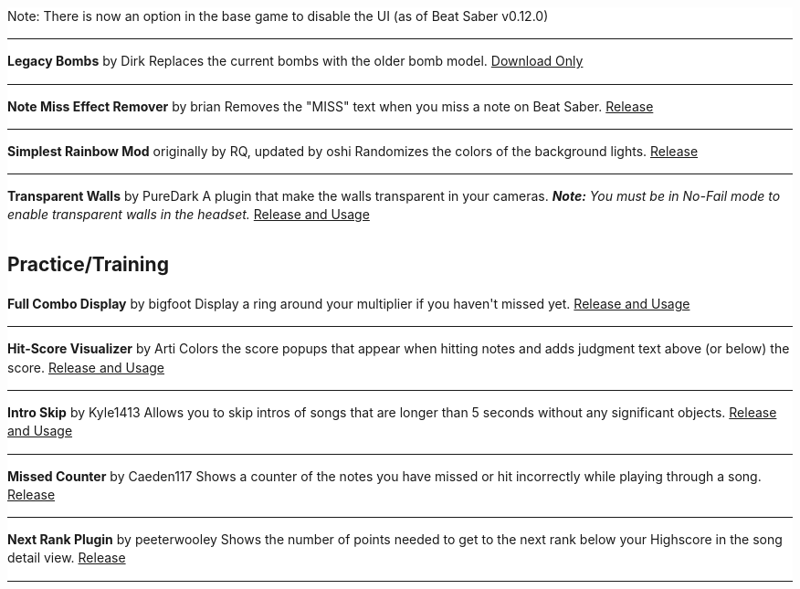 Note: There is now an option in the base game to disable the UI (as of Beat Saber v0.12.0)

---

**Legacy Bombs** by Dirk
Replaces the current bombs with the older bomb model.
[Download Only](https://cdn.discordapp.com/attachments/473162851666886676/490717535407439872/LegacyBombMod.zip)

---

**Note Miss Effect Remover** by brian
Removes the "MISS" text when you miss a note on Beat Saber.
[Release](https://github.com/brian91292/BeatSaber-NoteMissEffectRemover/releases)

---

**Simplest Rainbow Mod** originally by RQ, updated by oshi
Randomizes the colors of the background lights.
[Release](https://www.modsaber.org/mod/simplest-rainbow-mod)

---

**Transparent Walls** by PureDark
A plugin that make the walls transparent in your cameras.
***Note:** You must be in No-Fail mode to enable transparent walls in the headset.*
[Release and Usage](https://www.modsaber.org/mod/transparentwall)


## Practice/Training

**Full Combo Display** by bigfoot
Display a ring around your multiplier if you haven't missed yet.
[Release and Usage](https://www.modsaber.org/mod/fullcombodisplay)

---

**Hit-Score Visualizer** by Arti
Colors the score popups that appear when hitting notes and adds judgment text above (or below) the score.
[Release and Usage](https://www.modsaber.org/mod/hitscorevisualizer)

---

**Intro Skip** by Kyle1413
Allows you to skip intros of songs that are longer than 5 seconds without any significant objects.
[Release and Usage](https://www.modsaber.org/mod/introskip)

---

**Missed Counter** by Caeden117
Shows a counter of the notes you have missed or hit incorrectly while playing through a song.
[Release](https://github.com/Caeden117/MissedCounter/releases)

---

**Next Rank Plugin** by peeterwooley
Shows the number of points needed to get to the next rank below your Highscore in the song detail view.
[Release](https://github.com/peterwooley/NextRankPlugin/releases)

---